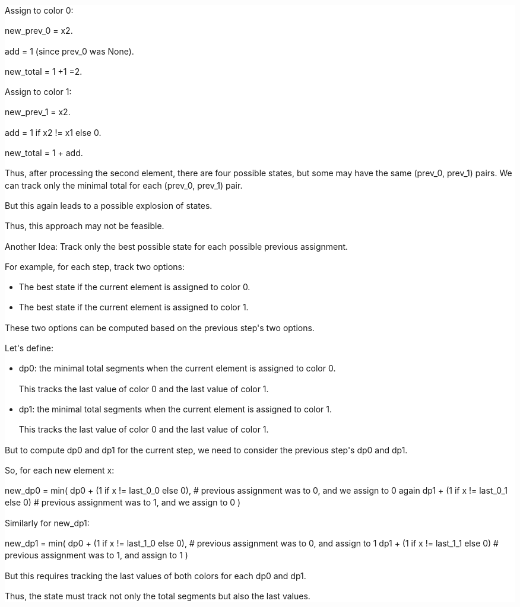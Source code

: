 Assign to color 0:

   new_prev_0 = x2.

   add = 1 (since prev_0 was None).

   new_total = 1 +1 =2.

Assign to color 1:

   new_prev_1 = x2.

   add = 1 if x2 != x1 else 0.

   new_total = 1 + add.

Thus, after processing the second element, there are four possible states, but some may have the same (prev_0, prev_1) pairs. We can track only the minimal total for each (prev_0, prev_1) pair.

But this again leads to a possible explosion of states.

Thus, this approach may not be feasible.

Another Idea: Track only the best possible state for each possible previous assignment.

For example, for each step, track two options:

- The best state if the current element is assigned to color 0.

- The best state if the current element is assigned to color 1.

These two options can be computed based on the previous step's two options.

Let's define:

- dp0: the minimal total segments when the current element is assigned to color 0.

   This tracks the last value of color 0 and the last value of color 1.

- dp1: the minimal total segments when the current element is assigned to color 1.

   This tracks the last value of color 0 and the last value of color 1.

But to compute dp0 and dp1 for the current step, we need to consider the previous step's dp0 and dp1.

So, for each new element x:

new_dp0 = min(
    dp0 + (1 if x != last_0_0 else 0),  # previous assignment was to 0, and we assign to 0 again
    dp1 + (1 if x != last_0_1 else 0)   # previous assignment was to 1, and we assign to 0
)

Similarly for new_dp1:

new_dp1 = min(
    dp0 + (1 if x != last_1_0 else 0),  # previous assignment was to 0, and assign to 1
    dp1 + (1 if x != last_1_1 else 0)   # previous assignment was to 1, and assign to 1
)

But this requires tracking the last values of both colors for each dp0 and dp1.

Thus, the state must track not only the total segments but also the last values.
